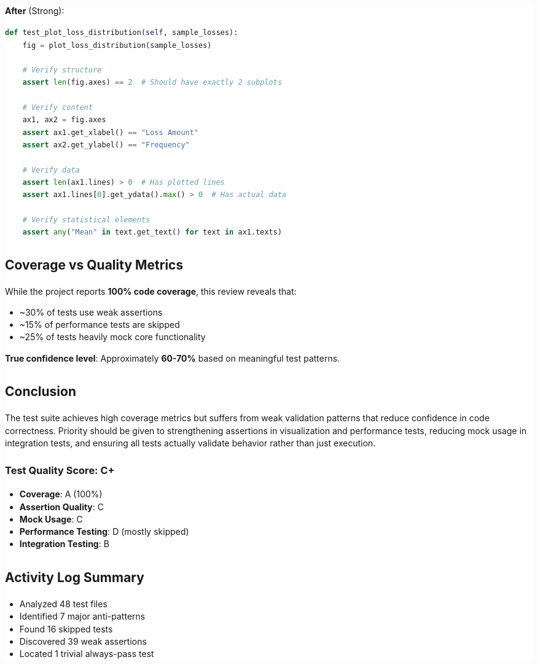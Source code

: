 **After** (Strong):
```python
def test_plot_loss_distribution(self, sample_losses):
    fig = plot_loss_distribution(sample_losses)

    # Verify structure
    assert len(fig.axes) == 2  # Should have exactly 2 subplots

    # Verify content
    ax1, ax2 = fig.axes
    assert ax1.get_xlabel() == "Loss Amount"
    assert ax2.get_ylabel() == "Frequency"

    # Verify data
    assert len(ax1.lines) > 0  # Has plotted lines
    assert ax1.lines[0].get_ydata().max() > 0  # Has actual data

    # Verify statistical elements
    assert any("Mean" in text.get_text() for text in ax1.texts)
```

## Coverage vs Quality Metrics

While the project reports **100% code coverage**, this review reveals that:
- ~30% of tests use weak assertions
- ~15% of performance tests are skipped
- ~25% of tests heavily mock core functionality

**True confidence level**: Approximately **60-70%** based on meaningful test patterns.

## Conclusion

The test suite achieves high coverage metrics but suffers from weak validation patterns that reduce confidence in code correctness. Priority should be given to strengthening assertions in visualization and performance tests, reducing mock usage in integration tests, and ensuring all tests actually validate behavior rather than just execution.

### Test Quality Score: **C+**
- **Coverage**: A (100%)
- **Assertion Quality**: C
- **Mock Usage**: C
- **Performance Testing**: D (mostly skipped)
- **Integration Testing**: B

## Activity Log Summary
- Analyzed 48 test files
- Identified 7 major anti-patterns
- Found 16 skipped tests
- Discovered 39 weak assertions
- Located 1 trivial always-pass test
